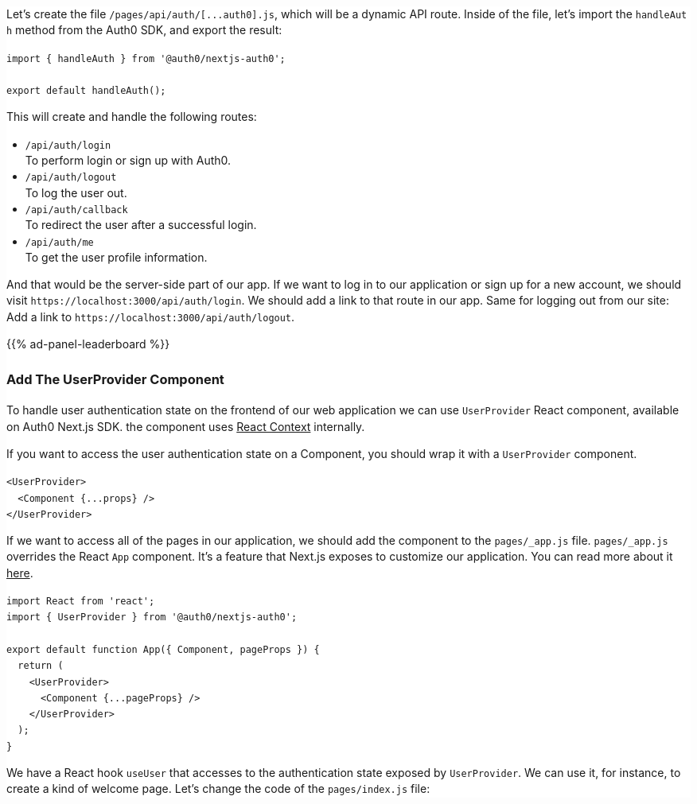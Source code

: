 Let’s create the file `/pages/api/auth/[...auth0].js`, which will be a dynamic API route. Inside of the file, let’s import the `handleAuth` method from the Auth0 SDK, and export the result:

<pre><code class="language-javascript">import { handleAuth } from '@auth0/nextjs-auth0';

export default handleAuth();</code></pre>

This will create and handle the following routes:

- `/api/auth/login`    
To perform login or sign up with Auth0.
- `/api/auth/logout`    
To log the user out.
- `/api/auth/callback`    
To redirect the user after a successful login.
- `/api/auth/me`    
To get the user profile information.

And that would be the server-side part of our app. If we want to log in to our application or sign up for a new account, we should visit `https://localhost:3000/api/auth/login`. We should add a link to that route in our app. Same for logging out from our site: Add a link to `https://localhost:3000/api/auth/logout`.

{{% ad-panel-leaderboard %}}

### Add The UserProvider Component

To handle user authentication state on the frontend of our web application we can use `UserProvider` React component, available on Auth0 Next.js SDK. the component uses [React Context](https://reactjs.org/docs/context.html) internally.

If you want to access the user authentication state on a Component, you should wrap it with a `UserProvider` component.

<pre><code class="language-javascript">&lt;UserProvider&gt;
  &lt;Component {...props} /&gt;
&lt;/UserProvider&gt;</code></pre>

If we want to access all of the pages in our application, we should add the component to the `pages/_app.js` file. `pages/_app.js` overrides the React `App` component. It’s a feature that Next.js exposes to customize our application. You can read more about it [here](https://nextjs.org/docs/advanced-features/custom-app).

<pre><code class="language-javascript">import React from 'react';
import { UserProvider } from '@auth0/nextjs-auth0';

export default function App({ Component, pageProps }) {
  return (
    &lt;UserProvider&gt;
      &lt;Component {...pageProps} /&gt;
    &lt;/UserProvider&gt;
  );
}</code></pre>

We have a React hook `useUser` that accesses to the authentication state exposed by `UserProvider`. We can use it, for instance, to create a kind of welcome page. Let’s change the code of the `pages/index.js` file:
